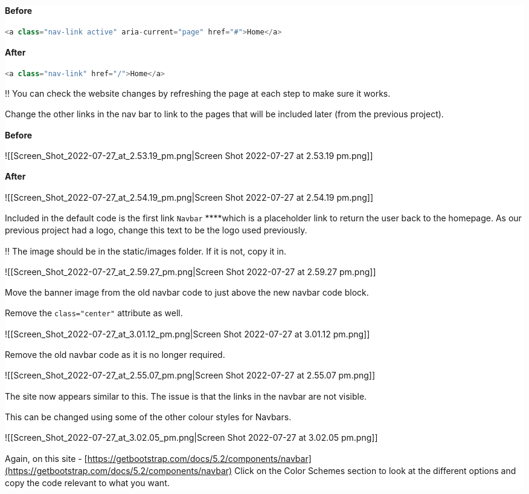 **Before**

```python
<a class="nav-link active" aria-current="page" href="#">Home</a>
```

**After**

```python
<a class="nav-link" href="/">Home</a>
```

<aside>
‼️ You can check the website changes by refreshing the page at each step to make sure it works.

</aside>

Change the other links in the nav bar to link to the pages that will be included later (from the previous project).

**Before**

![[Screen_Shot_2022-07-27_at_2.53.19_pm.png|Screen Shot 2022-07-27 at 2.53.19 pm.png]]

**After**

![[Screen_Shot_2022-07-27_at_2.54.19_pm.png|Screen Shot 2022-07-27 at 2.54.19 pm.png]]

Included in the default code is the first link `Navbar` ****which is a placeholder link to return the user back to the homepage. As our previous project had a logo, change this text to be the logo used previously. 

<aside>
‼️ The image should be in the static/images folder. If it is not, copy it in.

</aside>

![[Screen_Shot_2022-07-27_at_2.59.27_pm.png|Screen Shot 2022-07-27 at 2.59.27 pm.png]]

Move the banner image from the old navbar code to just above the new navbar code block.

Remove the `class="center"` attribute as well.

![[Screen_Shot_2022-07-27_at_3.01.12_pm.png|Screen Shot 2022-07-27 at 3.01.12 pm.png]]

Remove the old navbar code as it is no longer required.

![[Screen_Shot_2022-07-27_at_2.55.07_pm.png|Screen Shot 2022-07-27 at 2.55.07 pm.png]]

The site now appears similar to this. The issue is that the links in the navbar are not visible.

This can be changed using some of the other colour styles for Navbars.

![[Screen_Shot_2022-07-27_at_3.02.05_pm.png|Screen Shot 2022-07-27 at 3.02.05 pm.png]]

Again, on this site - [https://getbootstrap.com/docs/5.2/components/navbar](https://getbootstrap.com/docs/5.2/components/navbar) Click on the Color Schemes section to look at the different options and copy the code relevant to what you want.
